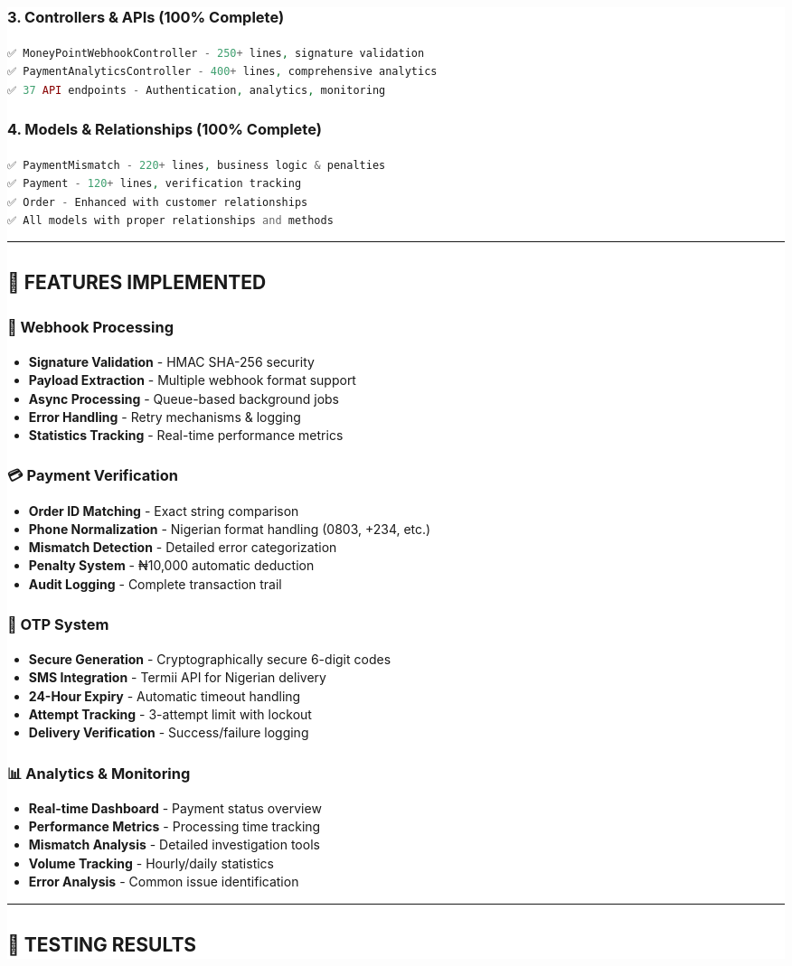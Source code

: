### **3. Controllers & APIs (100% Complete)**
```php
✅ MoneyPointWebhookController - 250+ lines, signature validation
✅ PaymentAnalyticsController - 400+ lines, comprehensive analytics
✅ 37 API endpoints - Authentication, analytics, monitoring
```

### **4. Models & Relationships (100% Complete)**
```php
✅ PaymentMismatch - 220+ lines, business logic & penalties
✅ Payment - 120+ lines, verification tracking
✅ Order - Enhanced with customer relationships
✅ All models with proper relationships and methods
```

---

## 🔧 FEATURES IMPLEMENTED

### **🔌 Webhook Processing**
- **Signature Validation** - HMAC SHA-256 security
- **Payload Extraction** - Multiple webhook format support
- **Async Processing** - Queue-based background jobs
- **Error Handling** - Retry mechanisms & logging
- **Statistics Tracking** - Real-time performance metrics

### **💳 Payment Verification**
- **Order ID Matching** - Exact string comparison
- **Phone Normalization** - Nigerian format handling (0803, +234, etc.)
- **Mismatch Detection** - Detailed error categorization
- **Penalty System** - ₦10,000 automatic deduction
- **Audit Logging** - Complete transaction trail

### **📱 OTP System**
- **Secure Generation** - Cryptographically secure 6-digit codes
- **SMS Integration** - Termii API for Nigerian delivery
- **24-Hour Expiry** - Automatic timeout handling
- **Attempt Tracking** - 3-attempt limit with lockout
- **Delivery Verification** - Success/failure logging

### **📊 Analytics & Monitoring**
- **Real-time Dashboard** - Payment status overview
- **Performance Metrics** - Processing time tracking
- **Mismatch Analysis** - Detailed investigation tools
- **Volume Tracking** - Hourly/daily statistics
- **Error Analysis** - Common issue identification

---

## 🧪 TESTING RESULTS
